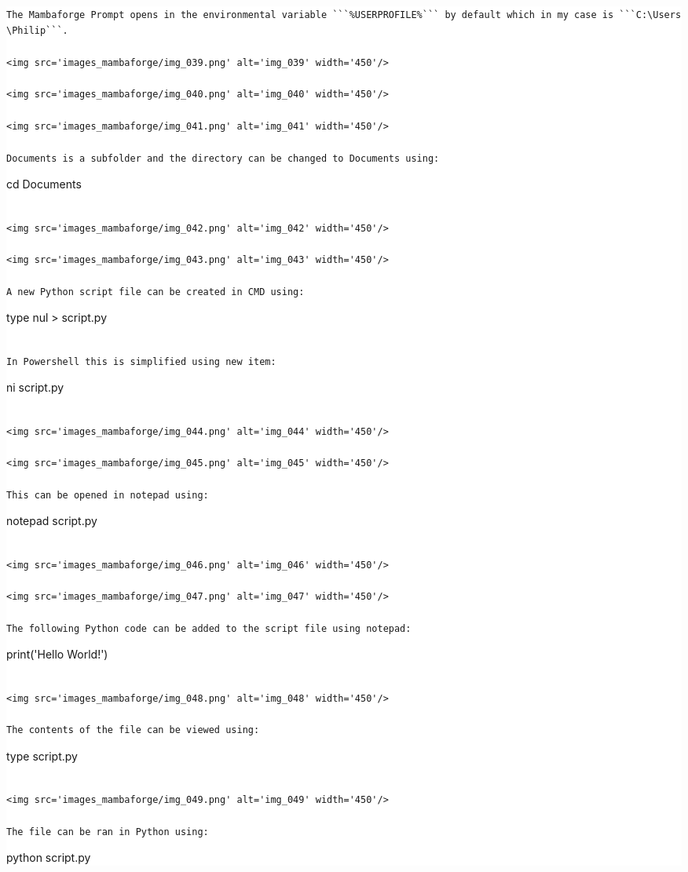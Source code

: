 ```
The Mambaforge Prompt opens in the environmental variable ```%USERPROFILE%``` by default which in my case is ```C:\Users\Philip```. 

<img src='images_mambaforge/img_039.png' alt='img_039' width='450'/>

<img src='images_mambaforge/img_040.png' alt='img_040' width='450'/>

<img src='images_mambaforge/img_041.png' alt='img_041' width='450'/>

Documents is a subfolder and the directory can be changed to Documents using:

```
cd Documents
```

<img src='images_mambaforge/img_042.png' alt='img_042' width='450'/>

<img src='images_mambaforge/img_043.png' alt='img_043' width='450'/>

A new Python script file can be created in CMD using:

```
type nul > script.py
```

In Powershell this is simplified using new item:

```
ni script.py
```

<img src='images_mambaforge/img_044.png' alt='img_044' width='450'/>

<img src='images_mambaforge/img_045.png' alt='img_045' width='450'/>

This can be opened in notepad using:

```
notepad script.py
```

<img src='images_mambaforge/img_046.png' alt='img_046' width='450'/>

<img src='images_mambaforge/img_047.png' alt='img_047' width='450'/>

The following Python code can be added to the script file using notepad:

```
print('Hello World!')
```

<img src='images_mambaforge/img_048.png' alt='img_048' width='450'/>

The contents of the file can be viewed using:

```
type script.py
```

<img src='images_mambaforge/img_049.png' alt='img_049' width='450'/>

The file can be ran in Python using:

```
python script.py
```
```
